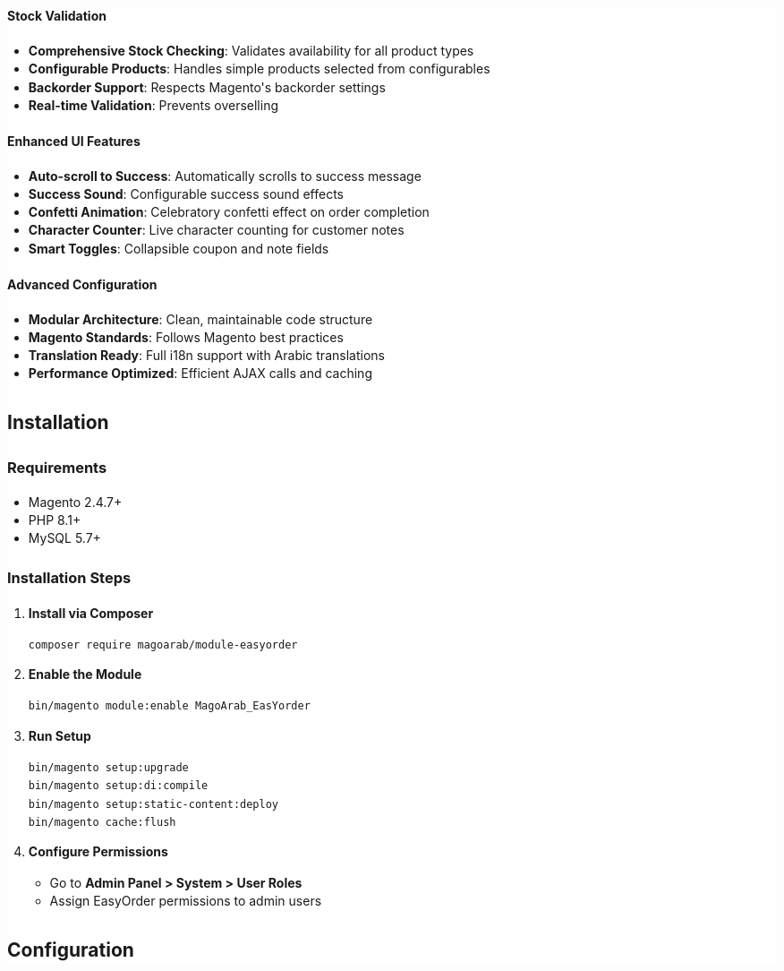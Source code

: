 #### Stock Validation
- **Comprehensive Stock Checking**: Validates availability for all product types
- **Configurable Products**: Handles simple products selected from configurables
- **Backorder Support**: Respects Magento's backorder settings
- **Real-time Validation**: Prevents overselling

#### Enhanced UI Features
- **Auto-scroll to Success**: Automatically scrolls to success message
- **Success Sound**: Configurable success sound effects
- **Confetti Animation**: Celebratory confetti effect on order completion
- **Character Counter**: Live character counting for customer notes
- **Smart Toggles**: Collapsible coupon and note fields

#### Advanced Configuration
- **Modular Architecture**: Clean, maintainable code structure
- **Magento Standards**: Follows Magento best practices
- **Translation Ready**: Full i18n support with Arabic translations
- **Performance Optimized**: Efficient AJAX calls and caching

## Installation

### Requirements
- Magento 2.4.7+
- PHP 8.1+
- MySQL 5.7+

### Installation Steps

1. **Install via Composer**
   ```bash
   composer require magoarab/module-easyorder
   ```

2. **Enable the Module**
   ```bash
   bin/magento module:enable MagoArab_EasYorder
   ```

3. **Run Setup**
   ```bash
   bin/magento setup:upgrade
   bin/magento setup:di:compile
   bin/magento setup:static-content:deploy
   bin/magento cache:flush
   ```

4. **Configure Permissions**
   - Go to **Admin Panel > System > User Roles**
   - Assign EasyOrder permissions to admin users

## Configuration
